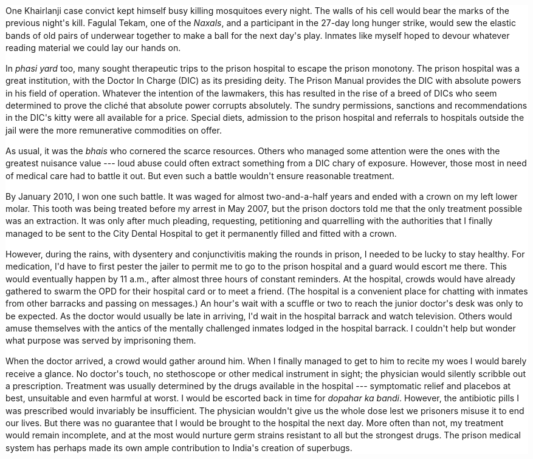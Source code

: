 One Khairlanji case convict kept himself busy killing mosquitoes every
night. The walls of his cell would bear the marks of the previous
night's kill. Fagulal Tekam, one of the _Naxals_, and a participant in the
27-day long hunger strike, would sew the elastic bands of old pairs of
underwear together to make a ball for the next day's play. Inmates like
myself hoped to devour whatever reading material we could lay our hands
on.

In _phasi yard_ too, many sought therapeutic trips to the prison hospital
to escape the prison monotony. The prison hospital was a great
institution, with the Doctor In Charge (DIC) as its presiding deity. The
Prison Manual provides the DIC with absolute powers in his field of
operation. Whatever the intention of the lawmakers, this has resulted in
the rise of a breed of DICs who seem determined to prove the cliché that
absolute power corrupts absolutely. The sundry permissions, sanctions
and recommendations in the DIC's kitty were all available for a price.
Special diets, admission to the prison hospital and referrals to
hospitals outside the jail were the more remunerative commodities on
offer.

As usual, it was the _bhais_ who cornered the scarce resources. Others who
managed some attention were the ones with the greatest nuisance
value --- loud abuse could often extract
something from a DIC chary of exposure. However, those most in need of
medical care had to battle it out. But even such a battle wouldn't
ensure reasonable treatment.

By January 2010, I won one such battle. It was waged for almost
two-and-a-half years and ended with a crown on my left lower molar. This
tooth was being treated before my arrest in May 2007, but the prison
doctors told me that the only treatment possible was an extraction. It
was only after much pleading, requesting, petitioning and quarrelling
with the authorities that I finally managed to be sent to the City
Dental Hospital to get it permanently filled and fitted with a crown.

However, during the rains, with dysentery and conjunctivitis making the
rounds in prison, I needed to be lucky to stay healthy. For medication,
I'd have to first pester the jailer to permit me to go to the prison
hospital and a guard would escort me there. This would eventually happen
by 11 a.m., after almost three hours of constant reminders. At the
hospital, crowds would have already gathered to swarm the OPD for their
hospital card or to meet a friend. (The hospital is a convenient place
for chatting with inmates from other barracks and passing on messages.)
An hour's wait with a scuffle or two to reach the junior doctor's desk
was only to be expected. As the doctor would usually be late in
arriving, I'd wait in the hospital barrack and watch television. Others
would amuse themselves with the antics of the mentally challenged
inmates lodged in the hospital barrack. I couldn't help but wonder what
purpose was served by imprisoning them.

When the doctor arrived, a crowd would gather around him. When I finally
managed to get to him to recite my woes I would barely receive a glance.
No doctor's touch, no stethoscope or other medical instrument in sight;
the physician would silently scribble out a
prescription. Treatment was usually determined by the drugs available in
the hospital --- symptomatic relief and placebos at best, unsuitable and
even harmful at worst. I would be escorted back in time for _dopahar ka
bandi_. However, the antibiotic pills I was prescribed would invariably
be insufficient. The physician wouldn't give us the whole dose lest we
prisoners misuse it to end our lives. But there was no guarantee that I
would be brought to the hospital the next day. More often than not, my
treatment would remain incomplete, and at the most would nurture germ
strains resistant to all but the strongest drugs. The prison medical
system has perhaps made its own ample contribution to India's creation
of superbugs.
